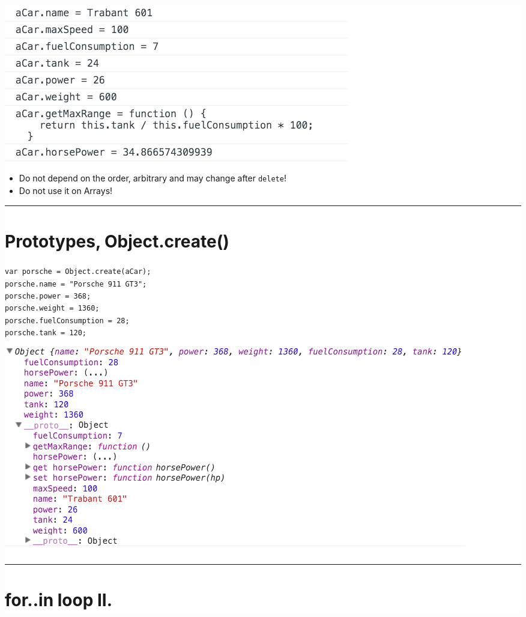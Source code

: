 ![forin](img/forin.png "forin")

- Do not depend on the order, arbitrary and may change after `delete`!
- Do not use it on Arrays!

---
# Prototypes, Object.create()

```
var porsche = Object.create(aCar);
porsche.name = "Porsche 911 GT3";
porsche.power = 368;
porsche.weight = 1360;
porsche.fuelConsumption = 28;
porsche.tank = 120;
```
![porsche](img/porsche.png "Porsche")

---
# for..in loop II.
